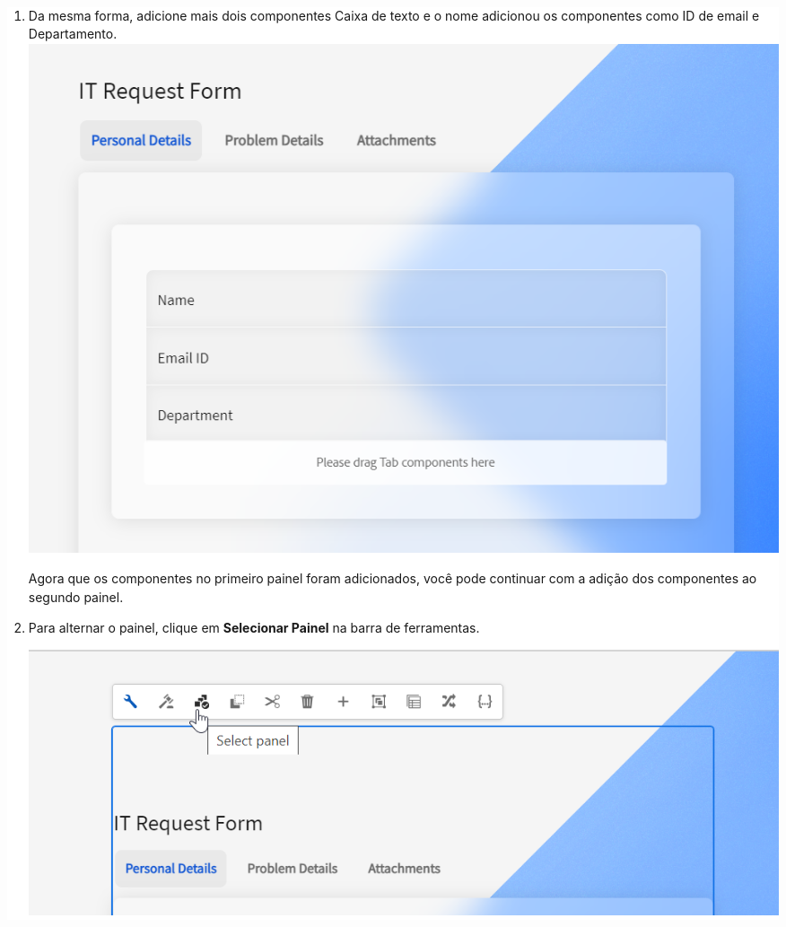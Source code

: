 1. Da mesma forma, adicione mais dois componentes Caixa de texto e o nome adicionou os componentes como ID de email e Departamento.\
   ![Primeiro Painel](/help/forms/assets/tabs-on-tops-first-panel.png)

   Agora que os componentes no primeiro painel foram adicionados, você pode continuar com a adição dos componentes ao segundo painel.

1. Para alternar o painel, clique em **Selecionar Painel** na barra de ferramentas.

   ![Painel de Opções](/help/forms/assets/tabs-on-top-select-panel.png)

